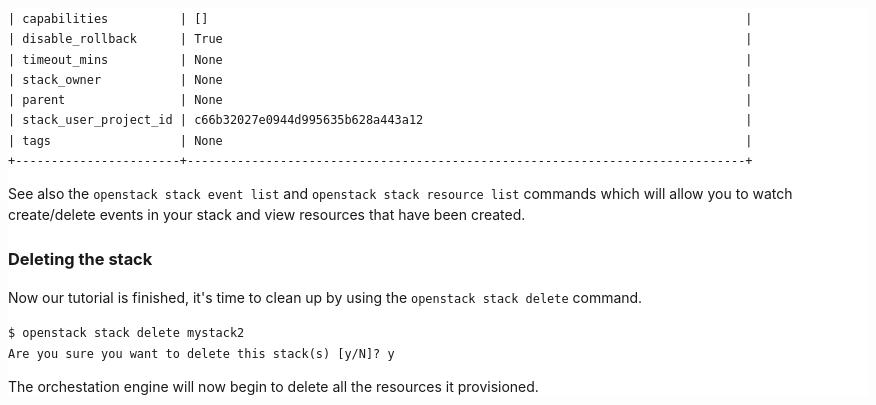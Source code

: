 ```
| capabilities          | []                                                                           |
| disable_rollback      | True                                                                         |
| timeout_mins          | None                                                                         |
| stack_owner           | None                                                                         |
| parent                | None                                                                         |
| stack_user_project_id | c66b32027e0944d995635b628a443a12                                             |
| tags                  | None                                                                         |
+-----------------------+------------------------------------------------------------------------------+
```

See also the `openstack stack event list` and `openstack stack resource list` commands which will allow
you to watch create/delete events in your stack and view resources that have been created.

### Deleting the stack

Now our tutorial is finished, it's time to clean up by using the `openstack stack delete` command.

```
$ openstack stack delete mystack2
Are you sure you want to delete this stack(s) [y/N]? y
```

The orchestation engine will now begin to delete all the resources it provisioned.
